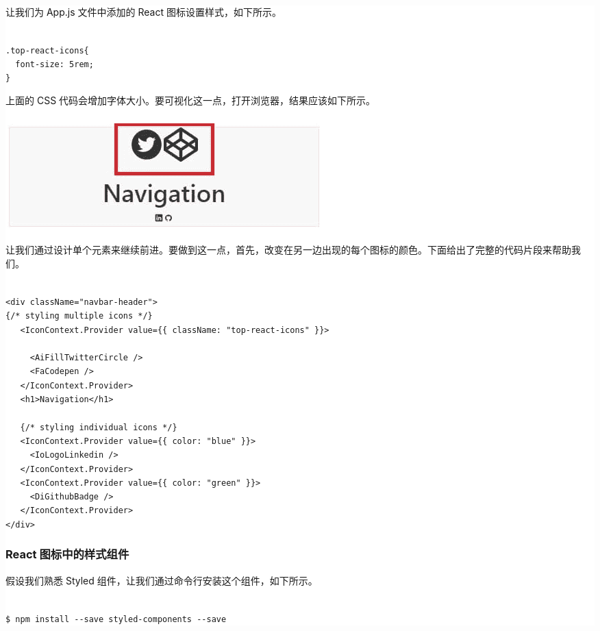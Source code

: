 让我们为 App.js 文件中添加的 React 图标设置样式，如下所示。

```

.top-react-icons{
  font-size: 5rem;
}

```

上面的 CSS 代码会增加字体大小。要可视化这一点，打开浏览器，结果应该如下所示。

![React-icons](img/cb13f7c92bf98c0abceb9fc2fff77446.png)

让我们通过设计单个元素来继续前进。要做到这一点，首先，改变在另一边出现的每个图标的颜色。下面给出了完整的代码片段来帮助我们。

```

<div className="navbar-header">
{/* styling multiple icons */}
   <IconContext.Provider value={{ className: "top-react-icons" }}>

     <AiFillTwitterCircle />
     <FaCodepen />
   </IconContext.Provider>
   <h1>Navigation</h1>

   {/* styling individual icons */}
   <IconContext.Provider value={{ color: "blue" }}>
     <IoLogoLinkedin />
   </IconContext.Provider>
   <IconContext.Provider value={{ color: "green" }}>
     <DiGithubBadge />
   </IconContext.Provider>
</div>

```

### React 图标中的样式组件

假设我们熟悉 Styled 组件，让我们通过命令行安装这个组件，如下所示。

```

$ npm install --save styled-components --save

```
